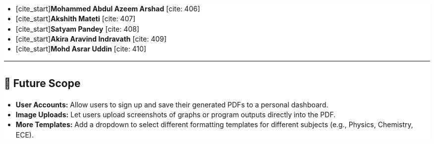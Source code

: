 * [cite_start]**Mohammed Abdul Azeem Arshad** [cite: 406]
* [cite_start]**Akshith Mateti** [cite: 407]
* [cite_start]**Satyam Pandey** [cite: 408]
* [cite_start]**Akira Aravind Indravath** [cite: 409]
* [cite_start]**Mohd Asrar Uddin** [cite: 410]

---

## 🔮 Future Scope

* **User Accounts:** Allow users to sign up and save their generated PDFs to a personal dashboard.
* **Image Uploads:** Let users upload screenshots of graphs or program outputs directly into the PDF.
* **More Templates:** Add a dropdown to select different formatting templates for different subjects (e.g., Physics, Chemistry, ECE).
